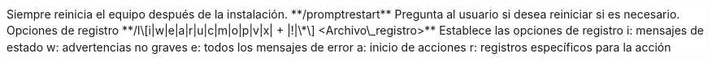 </td>
<td style="border:1px solid black;">
Siempre reinicia el equipo después de la instalación.
</td>
</tr>
<tr class="alternateRow">
<td style="border:1px solid black;">
**/promptrestart**
</td>
<td style="border:1px solid black;">
Pregunta al usuario si desea reiniciar si es necesario.
</td>
</tr>
<tr>
<th colspan="2">
Opciones de registro
</th>
</tr>
<tr>
<td style="border:1px solid black;">
**/l\[i|w|e|a|r|u|c|m|o|p|v|x| + |!|\*\] &lt;Archivo\_registro&gt;**
</td>
<td style="border:1px solid black;">
Establece las opciones de registro
</td>
</tr>
<tr class="alternateRow">
<td style="border:1px solid black;">
</td>
<td style="border:1px solid black;">
i: mensajes de estado
</td>
</tr>
<tr>
<td style="border:1px solid black;">
</td>
<td style="border:1px solid black;">
w: advertencias no graves
</td>
</tr>
<tr class="alternateRow">
<td style="border:1px solid black;">
</td>
<td style="border:1px solid black;">
e: todos los mensajes de error
</td>
</tr>
<tr>
<td style="border:1px solid black;">
</td>
<td style="border:1px solid black;">
a: inicio de acciones
</td>
</tr>
<tr class="alternateRow">
<td style="border:1px solid black;">
</td>
<td style="border:1px solid black;">
r: registros específicos para la acción
</td>
</tr>
<tr>
<td style="border:1px solid black;">
</td>